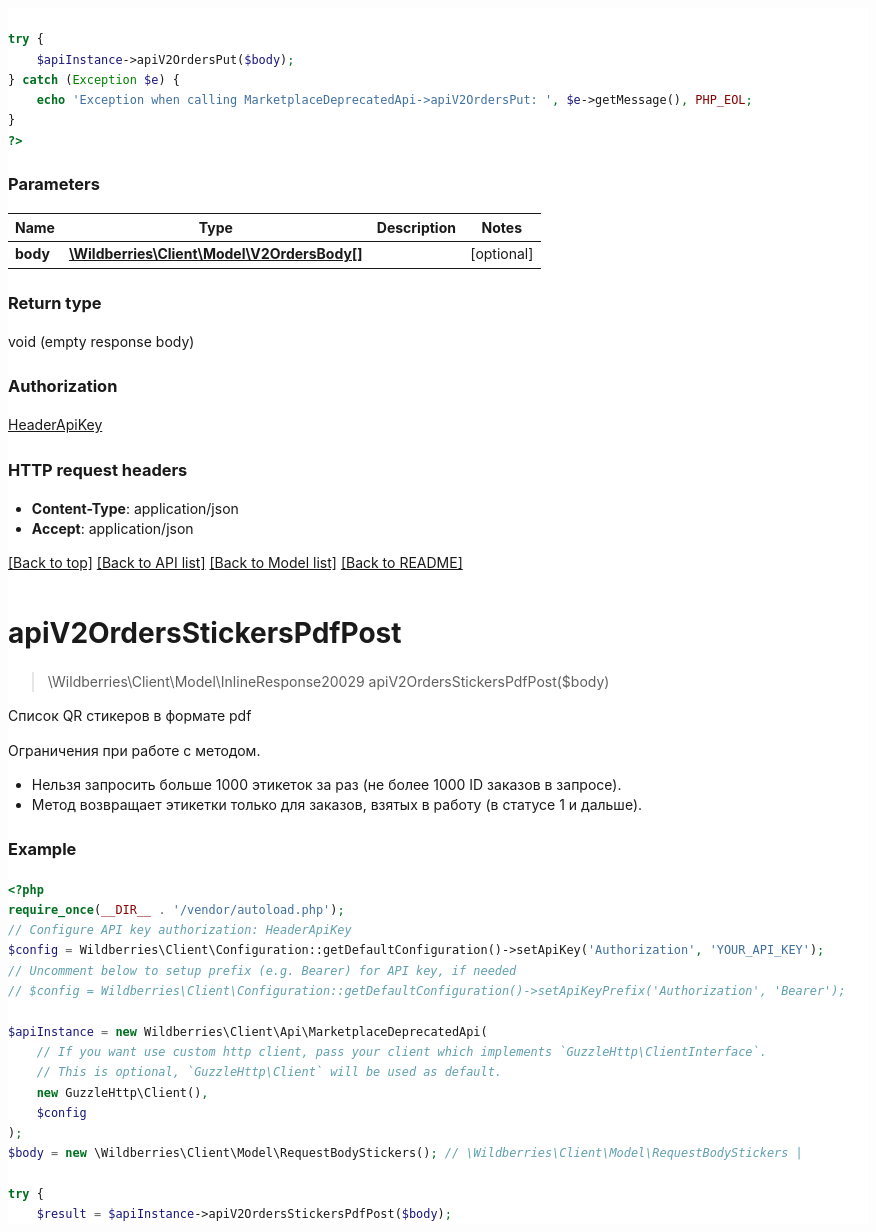 ```php

try {
    $apiInstance->apiV2OrdersPut($body);
} catch (Exception $e) {
    echo 'Exception when calling MarketplaceDeprecatedApi->apiV2OrdersPut: ', $e->getMessage(), PHP_EOL;
}
?>
```

### Parameters

Name | Type | Description  | Notes
------------- | ------------- | ------------- | -------------
 **body** | [**\Wildberries\Client\Model\V2OrdersBody[]**](../Model/V2OrdersBody.md)|  | [optional]

### Return type

void (empty response body)

### Authorization

[HeaderApiKey](../../README.md#HeaderApiKey)

### HTTP request headers

 - **Content-Type**: application/json
 - **Accept**: application/json

[[Back to top]](#) [[Back to API list]](../../README.md#documentation-for-api-endpoints) [[Back to Model list]](../../README.md#documentation-for-models) [[Back to README]](../../README.md)

# **apiV2OrdersStickersPdfPost**
> \Wildberries\Client\Model\InlineResponse20029 apiV2OrdersStickersPdfPost($body)

Cписок QR стикеров в формате pdf

Ограничения при работе с методом. <ul>   <li>Нельзя запросить больше 1000 этикеток за раз (не более 1000 ID заказов в запросе).</li>   <li>Метод возвращает этикетки только для заказов, взятых в работу (в статусе 1 и дальше).</li> </ul>

### Example
```php
<?php
require_once(__DIR__ . '/vendor/autoload.php');
// Configure API key authorization: HeaderApiKey
$config = Wildberries\Client\Configuration::getDefaultConfiguration()->setApiKey('Authorization', 'YOUR_API_KEY');
// Uncomment below to setup prefix (e.g. Bearer) for API key, if needed
// $config = Wildberries\Client\Configuration::getDefaultConfiguration()->setApiKeyPrefix('Authorization', 'Bearer');

$apiInstance = new Wildberries\Client\Api\MarketplaceDeprecatedApi(
    // If you want use custom http client, pass your client which implements `GuzzleHttp\ClientInterface`.
    // This is optional, `GuzzleHttp\Client` will be used as default.
    new GuzzleHttp\Client(),
    $config
);
$body = new \Wildberries\Client\Model\RequestBodyStickers(); // \Wildberries\Client\Model\RequestBodyStickers | 

try {
    $result = $apiInstance->apiV2OrdersStickersPdfPost($body);
```
